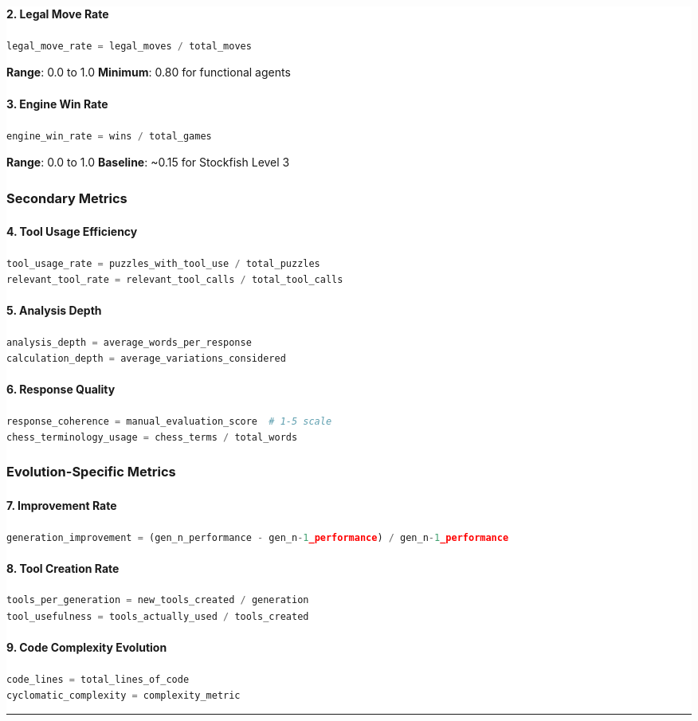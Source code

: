 #### 2. Legal Move Rate
```python
legal_move_rate = legal_moves / total_moves
```
**Range**: 0.0 to 1.0
**Minimum**: 0.80 for functional agents

#### 3. Engine Win Rate
```python
engine_win_rate = wins / total_games
```
**Range**: 0.0 to 1.0
**Baseline**: ~0.15 for Stockfish Level 3

### Secondary Metrics

#### 4. Tool Usage Efficiency
```python
tool_usage_rate = puzzles_with_tool_use / total_puzzles
relevant_tool_rate = relevant_tool_calls / total_tool_calls
```

#### 5. Analysis Depth
```python
analysis_depth = average_words_per_response
calculation_depth = average_variations_considered
```

#### 6. Response Quality
```python
response_coherence = manual_evaluation_score  # 1-5 scale
chess_terminology_usage = chess_terms / total_words
```

### Evolution-Specific Metrics

#### 7. Improvement Rate
```python
generation_improvement = (gen_n_performance - gen_n-1_performance) / gen_n-1_performance
```

#### 8. Tool Creation Rate
```python
tools_per_generation = new_tools_created / generation
tool_usefulness = tools_actually_used / tools_created
```

#### 9. Code Complexity Evolution
```python
code_lines = total_lines_of_code
cyclomatic_complexity = complexity_metric
```

---
